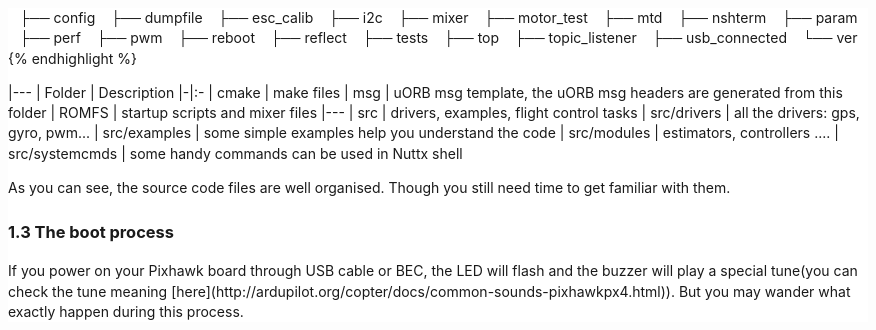         ├── config 
        ├── dumpfile 
        ├── esc_calib 
        ├── i2c 
        ├── mixer 
        ├── motor_test 
        ├── mtd 
        ├── nshterm 
        ├── param 
        ├── perf 
        ├── pwm 
        ├── reboot 
        ├── reflect 
        ├── tests 
        ├── top 
        ├── topic_listener 
        ├── usb_connected 
        └── ver 
{% endhighlight %}


    
|---
| Folder | Description 
|-|:-
| cmake | make files
| msg | uORB msg template, the uORB msg headers are generated from this folder 
| ROMFS | startup scripts and mixer files 
|---
| src | drivers, examples, flight control tasks
| src/drivers | all the drivers: gps, gyro, pwm...
| src/examples | some simple examples help you understand the code
| src/modules | estimators, controllers ....
| src/systemcmds | some handy commands can be used in Nuttx shell

As you can see, the source code files are well organised. Though you still need time to get familiar with them.

<h3 id="1.3">1.3 The boot process</h3>
If you power on your Pixhawk board through USB cable or BEC, the LED will flash and the buzzer will play a special tune(you can check the tune meaning [here](http://ardupilot.org/copter/docs/common-sounds-pixhawkpx4.html)). But you may wander what exactly happen during this process. 
